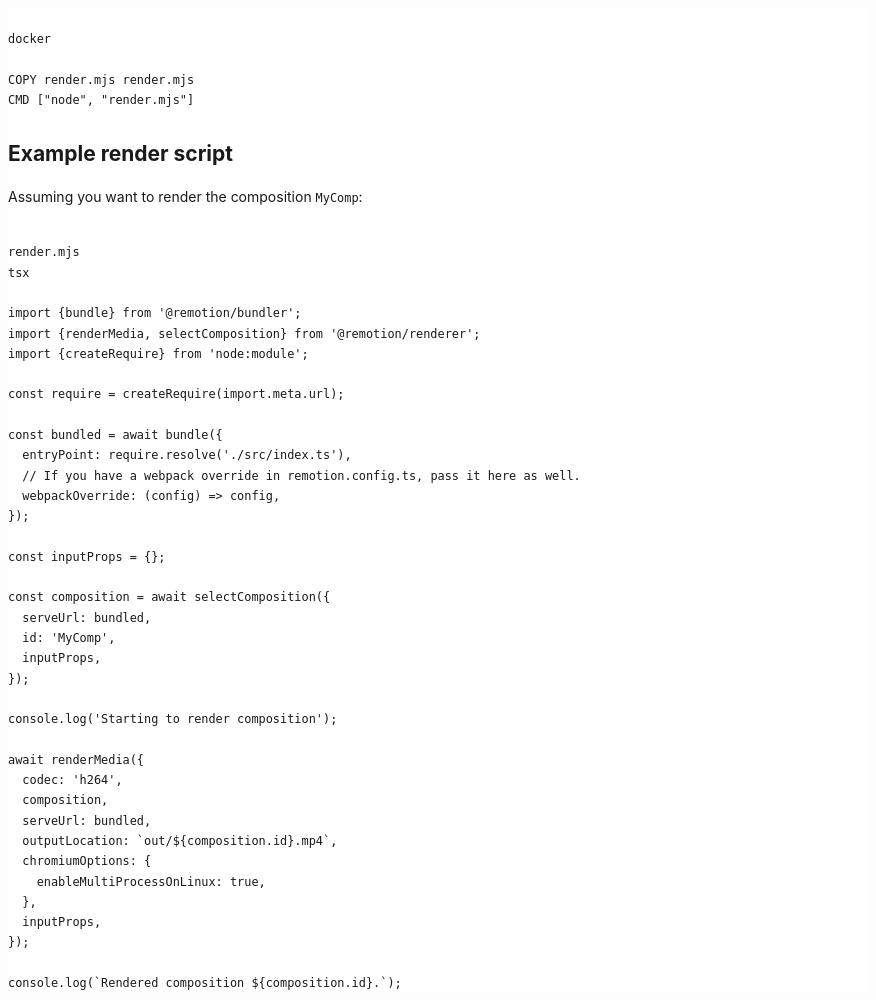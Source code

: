 ```

docker

COPY render.mjs render.mjs
CMD ["node", "render.mjs"]
```

## Example render script [​](\#example-render-script "Direct link to Example render script")

Assuming you want to render the composition `MyComp`:

```

render.mjs
tsx

import {bundle} from '@remotion/bundler';
import {renderMedia, selectComposition} from '@remotion/renderer';
import {createRequire} from 'node:module';

const require = createRequire(import.meta.url);

const bundled = await bundle({
  entryPoint: require.resolve('./src/index.ts'),
  // If you have a webpack override in remotion.config.ts, pass it here as well.
  webpackOverride: (config) => config,
});

const inputProps = {};

const composition = await selectComposition({
  serveUrl: bundled,
  id: 'MyComp',
  inputProps,
});

console.log('Starting to render composition');

await renderMedia({
  codec: 'h264',
  composition,
  serveUrl: bundled,
  outputLocation: `out/${composition.id}.mp4`,
  chromiumOptions: {
    enableMultiProcessOnLinux: true,
  },
  inputProps,
});

console.log(`Rendered composition ${composition.id}.`);
```
